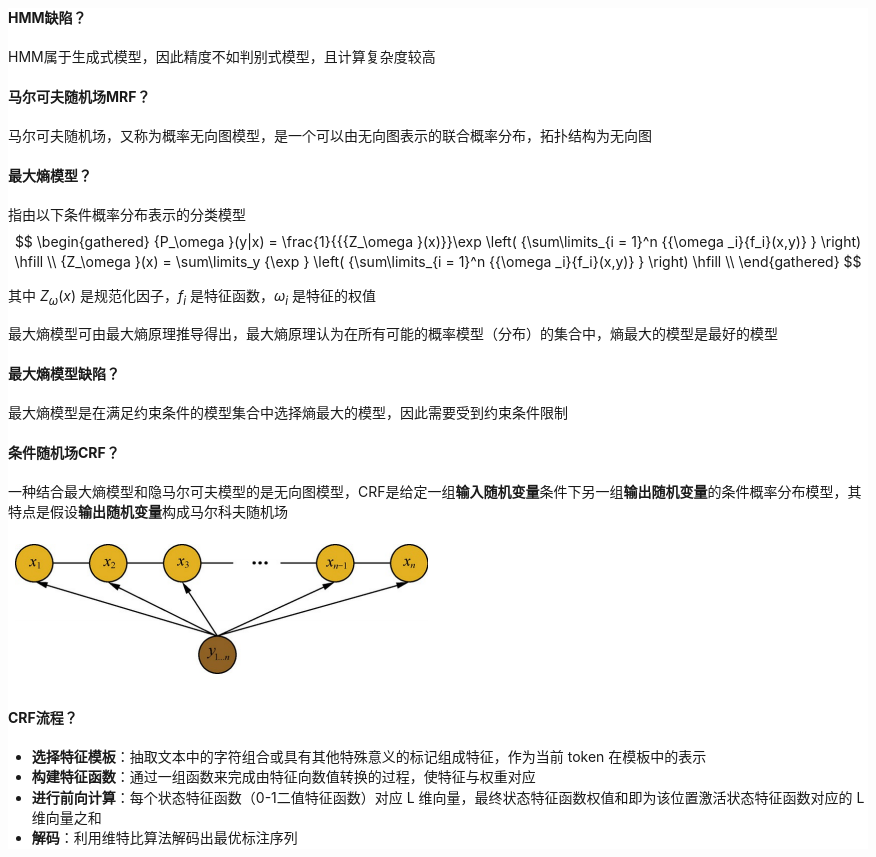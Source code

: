  

#### HMM缺陷？

HMM属于生成式模型，因此精度不如判别式模型，且计算复杂度较高



#### 马尔可夫随机场MRF？

马尔可夫随机场，又称为概率无向图模型，是一个可以由无向图表示的联合概率分布，拓扑结构为无向图



#### 最大熵模型？

指由以下条件概率分布表示的分类模型
$$
\begin{gathered}
  {P_\omega }(y|x) = \frac{1}{{{Z_\omega }(x)}}\exp \left( {\sum\limits_{i = 1}^n {{\omega _i}{f_i}(x,y)} } \right) \hfill \\
  {Z_\omega }(x) = \sum\limits_y {\exp } \left( {\sum\limits_{i = 1}^n {{\omega _i}{f_i}(x,y)} } \right) \hfill \\ 
\end{gathered}
$$

其中 ${Z_\omega }(x)$ 是规范化因子，$f_i$ 是特征函数，${\omega _i}$ 是特征的权值

最大熵模型可由最大熵原理推导得出，最大熵原理认为在所有可能的概率模型（分布）的集合中，熵最大的模型是最好的模型



#### 最大熵模型缺陷？

最大熵模型是在满足约束条件的模型集合中选择熵最大的模型，因此需要受到约束条件限制



#### 条件随机场CRF？

一种结合最大熵模型和隐马尔可夫模型的是无向图模型，CRF是给定一组**输入随机变量**条件下另一组**输出随机变量**的条件概率分布模型，其特点是假设**输出随机变量**构成马尔科夫随机场

![条件随机场](assets/条件随机场.png)



#### CRF流程？

- **选择特征模板**：抽取文本中的字符组合或具有其他特殊意义的标记组成特征，作为当前 token 在模板中的表示
- **构建特征函数**：通过一组函数来完成由特征向数值转换的过程，使特征与权重对应
- **进行前向计算**：每个状态特征函数（0-1二值特征函数）对应 L 维向量，最终状态特征函数权值和即为该位置激活状态特征函数对应的 L 维向量之和
- **解码**：利用维特比算法解码出最优标注序列
